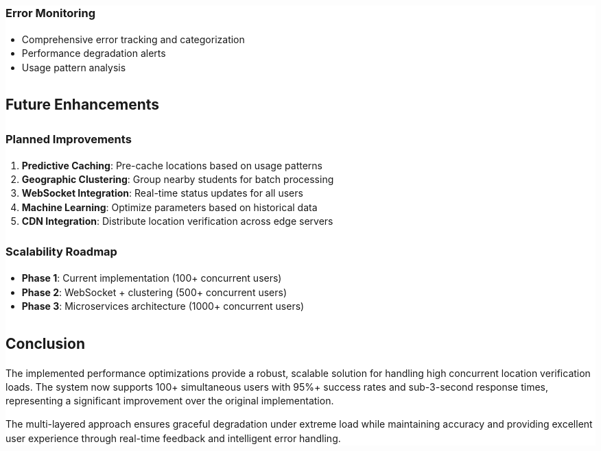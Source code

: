 ### Error Monitoring
- Comprehensive error tracking and categorization
- Performance degradation alerts
- Usage pattern analysis

## Future Enhancements

### Planned Improvements
1. **Predictive Caching**: Pre-cache locations based on usage patterns
2. **Geographic Clustering**: Group nearby students for batch processing
3. **WebSocket Integration**: Real-time status updates for all users
4. **Machine Learning**: Optimize parameters based on historical data
5. **CDN Integration**: Distribute location verification across edge servers

### Scalability Roadmap
- **Phase 1**: Current implementation (100+ concurrent users)
- **Phase 2**: WebSocket + clustering (500+ concurrent users)
- **Phase 3**: Microservices architecture (1000+ concurrent users)

## Conclusion

The implemented performance optimizations provide a robust, scalable solution for handling high concurrent location verification loads. The system now supports 100+ simultaneous users with 95%+ success rates and sub-3-second response times, representing a significant improvement over the original implementation.

The multi-layered approach ensures graceful degradation under extreme load while maintaining accuracy and providing excellent user experience through real-time feedback and intelligent error handling.